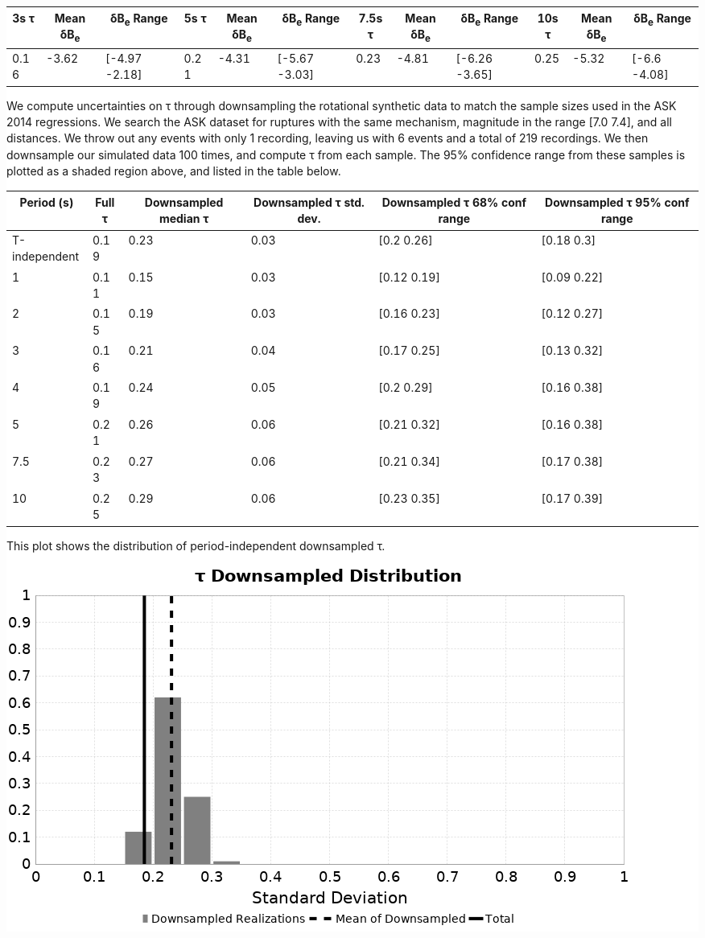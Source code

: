 
| 3s &tau; | Mean &delta;B<sub>e</sub> | &delta;B<sub>e</sub> Range | 5s &tau; | Mean &delta;B<sub>e</sub> | &delta;B<sub>e</sub> Range | 7.5s &tau; | Mean &delta;B<sub>e</sub> | &delta;B<sub>e</sub> Range | 10s &tau; | Mean &delta;B<sub>e</sub> | &delta;B<sub>e</sub> Range |
|-----|-----|-----|-----|-----|-----|-----|-----|-----|-----|-----|-----|
| 0.16 | -3.62 | [-4.97 -2.18] | 0.21 | -4.31 | [-5.67 -3.03] | 0.23 | -4.81 | [-6.26 -3.65] | 0.25 | -5.32 | [-6.6 -4.08] |

We compute uncertainties on &tau; through downsampling the rotational synthetic data to match the sample sizes used in the ASK 2014 regressions. We search the ASK dataset for ruptures with the same mechanism, magnitude in the range [7.0 7.4], and all distances. We throw out any events with only 1 recording, leaving us with 6 events and a total of 219 recordings. We then downsample our simulated data 100 times, and compute &tau; from each sample. The 95% confidence range from these samples is plotted as a shaded region above, and listed in the table below.

| Period (s) | Full &tau; | Downsampled median &tau; | Downsampled &tau; std. dev. | Downsampled &tau; 68% conf range | Downsampled &tau; 95% conf range |
|-----|-----|-----|-----|-----|-----|
| T-independent | 0.19 | 0.23 | 0.03 | [0.2 0.26] | [0.18 0.3] |
| 1 | 0.11 | 0.15 | 0.03 | [0.12 0.19] | [0.09 0.22] |
| 2 | 0.15 | 0.19 | 0.03 | [0.16 0.23] | [0.12 0.27] |
| 3 | 0.16 | 0.21 | 0.04 | [0.17 0.25] | [0.13 0.32] |
| 4 | 0.19 | 0.24 | 0.05 | [0.2 0.29] | [0.16 0.38] |
| 5 | 0.21 | 0.26 | 0.06 | [0.21 0.32] | [0.16 0.38] |
| 7.5 | 0.23 | 0.27 | 0.06 | [0.21 0.34] | [0.17 0.38] |
| 10 | 0.25 | 0.29 | 0.06 | [0.23 0.35] | [0.17 0.39] |

This plot shows the distribution of period-independent downsampled &tau;.

![Dowmsampled Histogram](resources/between_events_m7.2_downsampled_hist.png)
